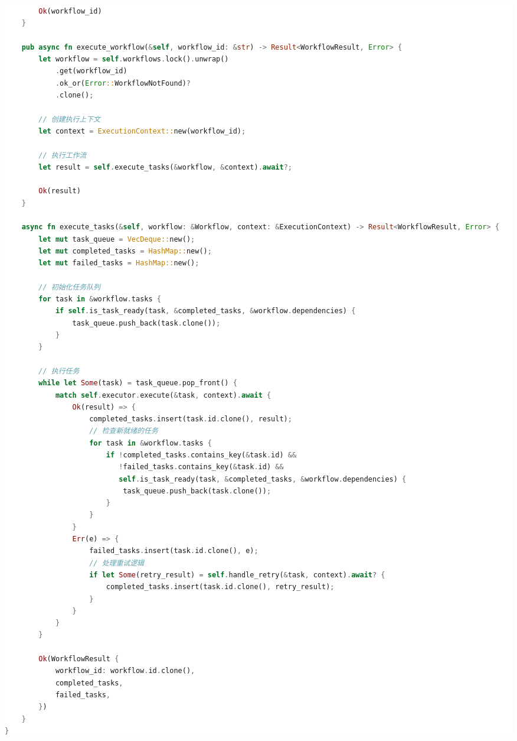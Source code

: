 ```rust
        Ok(workflow_id)
    }
    
    pub async fn execute_workflow(&self, workflow_id: &str) -> Result<WorkflowResult, Error> {
        let workflow = self.workflows.lock().unwrap()
            .get(workflow_id)
            .ok_or(Error::WorkflowNotFound)?
            .clone();
            
        // 创建执行上下文
        let context = ExecutionContext::new(workflow_id);
        
        // 执行工作流
        let result = self.execute_tasks(&workflow, &context).await?;
        
        Ok(result)
    }
    
    async fn execute_tasks(&self, workflow: &Workflow, context: &ExecutionContext) -> Result<WorkflowResult, Error> {
        let mut task_queue = VecDeque::new();
        let mut completed_tasks = HashMap::new();
        let mut failed_tasks = HashMap::new();
        
        // 初始化任务队列
        for task in &workflow.tasks {
            if self.is_task_ready(task, &completed_tasks, &workflow.dependencies) {
                task_queue.push_back(task.clone());
            }
        }
        
        // 执行任务
        while let Some(task) = task_queue.pop_front() {
            match self.executor.execute(&task, context).await {
                Ok(result) => {
                    completed_tasks.insert(task.id.clone(), result);
                    // 检查新就绪的任务
                    for task in &workflow.tasks {
                        if !completed_tasks.contains_key(&task.id) && 
                           !failed_tasks.contains_key(&task.id) &&
                           self.is_task_ready(task, &completed_tasks, &workflow.dependencies) {
                            task_queue.push_back(task.clone());
                        }
                    }
                }
                Err(e) => {
                    failed_tasks.insert(task.id.clone(), e);
                    // 处理重试逻辑
                    if let Some(retry_result) = self.handle_retry(&task, context).await? {
                        completed_tasks.insert(task.id.clone(), retry_result);
                    }
                }
            }
        }
        
        Ok(WorkflowResult {
            workflow_id: workflow.id.clone(),
            completed_tasks,
            failed_tasks,
        })
    }
}
```